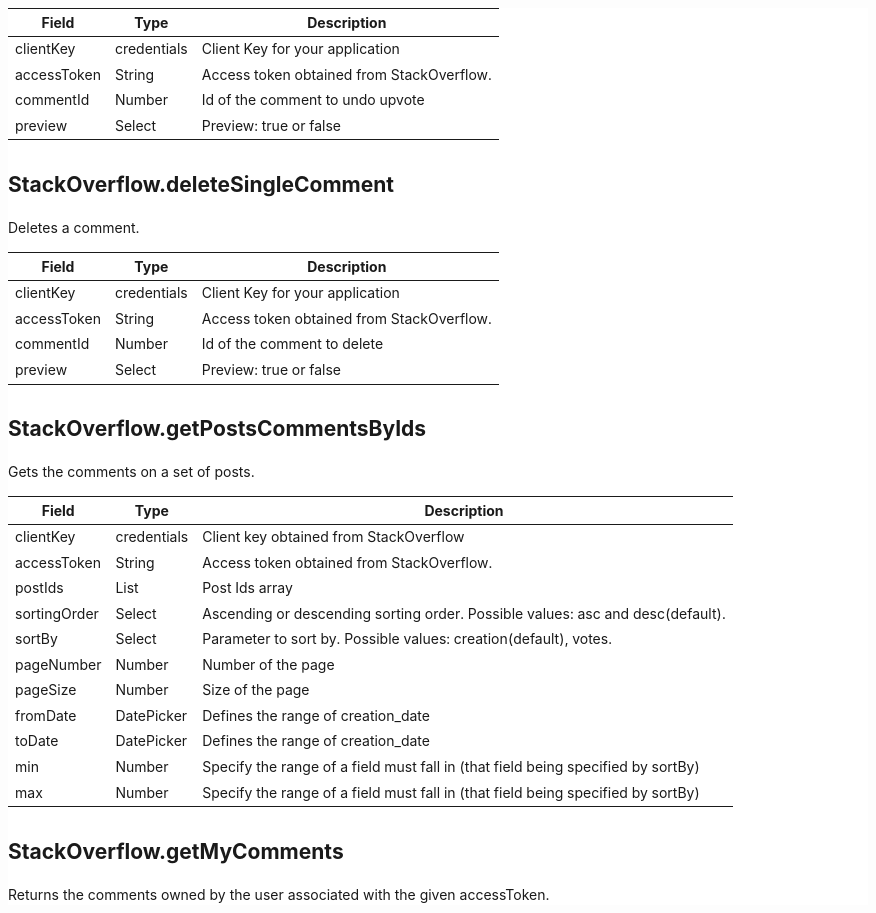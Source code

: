 | Field      | Type       | Description
|------------|------------|----------
| clientKey  | credentials| Client Key for your application
| accessToken| String     | Access token obtained from StackOverflow.
| commentId  | Number     | Id of the comment to undo upvote
| preview    | Select     | Preview: true or false

## StackOverflow.deleteSingleComment
Deletes a comment.

| Field      | Type       | Description
|------------|------------|----------
| clientKey  | credentials| Client Key for your application
| accessToken| String     | Access token obtained from StackOverflow.
| commentId  | Number     | Id of the comment to delete
| preview    | Select     | Preview: true or false

## StackOverflow.getPostsCommentsByIds
Gets the comments on a set of posts.

| Field       | Type       | Description
|-------------|------------|----------
| clientKey   | credentials| Client key obtained from StackOverflow
| accessToken | String     | Access token obtained from StackOverflow.
| postIds     | List       | Post Ids array
| sortingOrder| Select     | Ascending or descending sorting order. Possible values: asc and desc(default).
| sortBy      | Select     | Parameter to sort by. Possible values: creation(default), votes.
| pageNumber  | Number     | Number of the page
| pageSize    | Number     | Size of the page
| fromDate    | DatePicker | Defines the range of creation_date
| toDate      | DatePicker | Defines the range of creation_date
| min         | Number     | Specify the range of a field must fall in (that field being specified by sortBy)
| max         | Number     | Specify the range of a field must fall in (that field being specified by sortBy)

## StackOverflow.getMyComments
Returns the comments owned by the user associated with the given accessToken.
